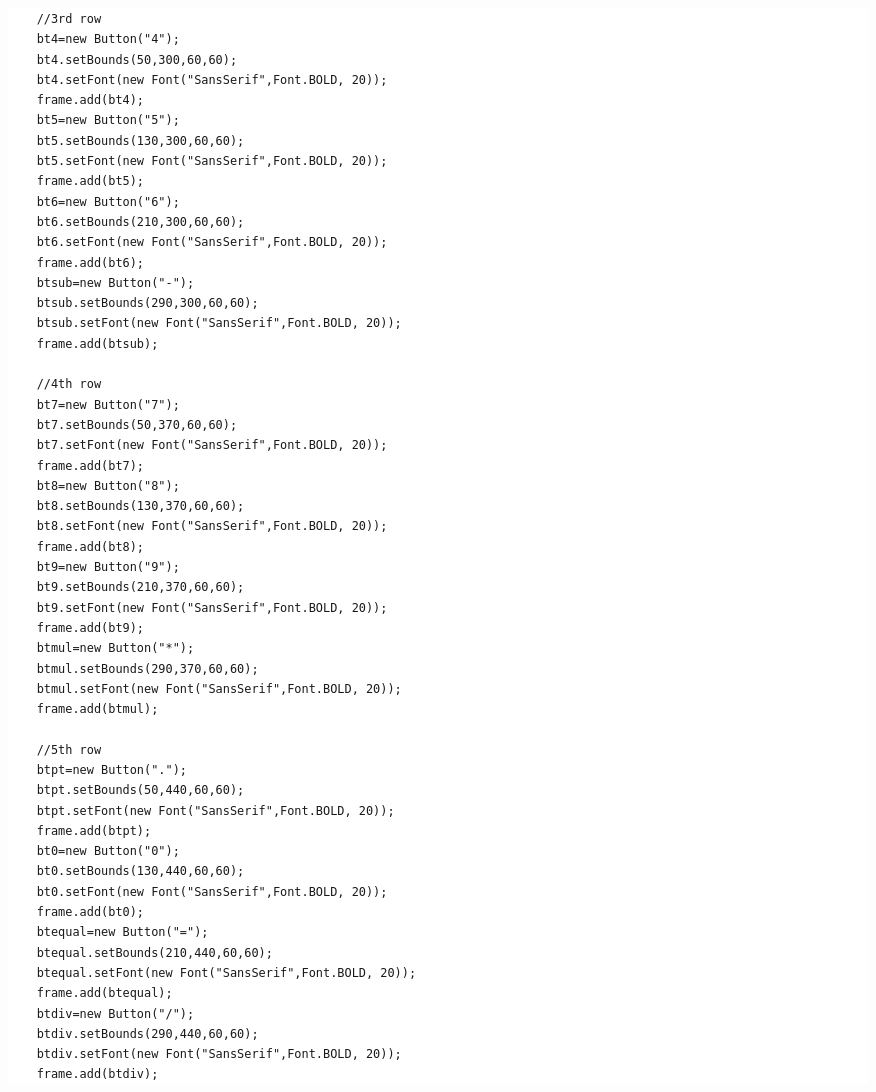         //3rd row
        bt4=new Button("4");
        bt4.setBounds(50,300,60,60);
        bt4.setFont(new Font("SansSerif",Font.BOLD, 20));
        frame.add(bt4);
        bt5=new Button("5");
        bt5.setBounds(130,300,60,60);
        bt5.setFont(new Font("SansSerif",Font.BOLD, 20));
        frame.add(bt5);
        bt6=new Button("6");
        bt6.setBounds(210,300,60,60);
        bt6.setFont(new Font("SansSerif",Font.BOLD, 20));
        frame.add(bt6);
        btsub=new Button("-");
        btsub.setBounds(290,300,60,60);
        btsub.setFont(new Font("SansSerif",Font.BOLD, 20));
        frame.add(btsub);
        
        //4th row
        bt7=new Button("7");
        bt7.setBounds(50,370,60,60);
        bt7.setFont(new Font("SansSerif",Font.BOLD, 20));
        frame.add(bt7);
        bt8=new Button("8");
        bt8.setBounds(130,370,60,60);
        bt8.setFont(new Font("SansSerif",Font.BOLD, 20));
        frame.add(bt8);
        bt9=new Button("9");
        bt9.setBounds(210,370,60,60);
        bt9.setFont(new Font("SansSerif",Font.BOLD, 20));
        frame.add(bt9);
        btmul=new Button("*");
        btmul.setBounds(290,370,60,60);
        btmul.setFont(new Font("SansSerif",Font.BOLD, 20));
        frame.add(btmul);
        
        //5th row
        btpt=new Button(".");
        btpt.setBounds(50,440,60,60);
        btpt.setFont(new Font("SansSerif",Font.BOLD, 20));
        frame.add(btpt);
        bt0=new Button("0");
        bt0.setBounds(130,440,60,60);
        bt0.setFont(new Font("SansSerif",Font.BOLD, 20));
        frame.add(bt0);
        btequal=new Button("=");
        btequal.setBounds(210,440,60,60);
        btequal.setFont(new Font("SansSerif",Font.BOLD, 20));
        frame.add(btequal);
        btdiv=new Button("/");
        btdiv.setBounds(290,440,60,60);
        btdiv.setFont(new Font("SansSerif",Font.BOLD, 20));
        frame.add(btdiv);
        